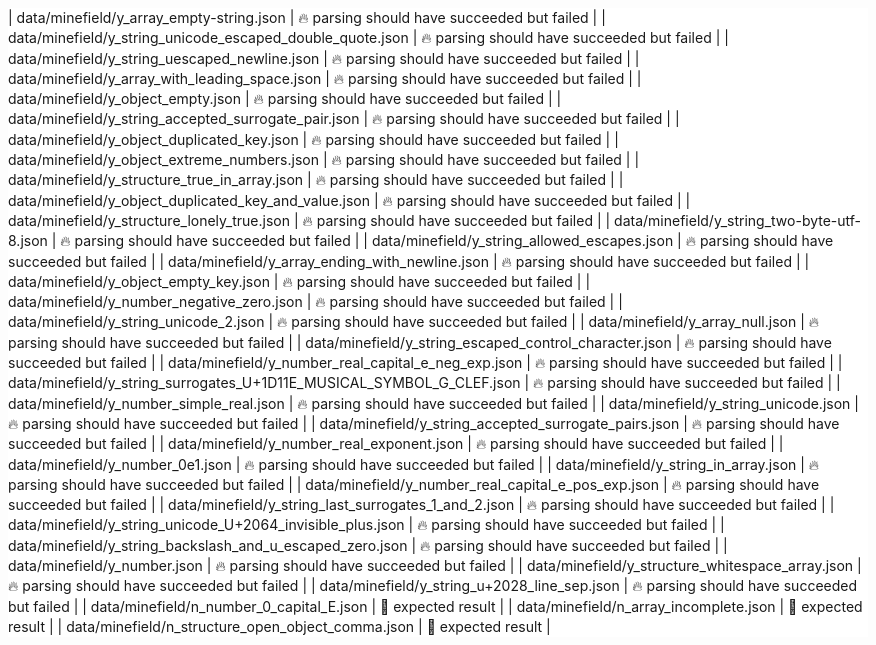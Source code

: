 | data/minefield/y_array_empty-string.json | 🔥 parsing should have succeeded but failed |
| data/minefield/y_string_unicode_escaped_double_quote.json | 🔥 parsing should have succeeded but failed |
| data/minefield/y_string_uescaped_newline.json | 🔥 parsing should have succeeded but failed |
| data/minefield/y_array_with_leading_space.json | 🔥 parsing should have succeeded but failed |
| data/minefield/y_object_empty.json | 🔥 parsing should have succeeded but failed |
| data/minefield/y_string_accepted_surrogate_pair.json | 🔥 parsing should have succeeded but failed |
| data/minefield/y_object_duplicated_key.json | 🔥 parsing should have succeeded but failed |
| data/minefield/y_object_extreme_numbers.json | 🔥 parsing should have succeeded but failed |
| data/minefield/y_structure_true_in_array.json | 🔥 parsing should have succeeded but failed |
| data/minefield/y_object_duplicated_key_and_value.json | 🔥 parsing should have succeeded but failed |
| data/minefield/y_structure_lonely_true.json | 🔥 parsing should have succeeded but failed |
| data/minefield/y_string_two-byte-utf-8.json | 🔥 parsing should have succeeded but failed |
| data/minefield/y_string_allowed_escapes.json | 🔥 parsing should have succeeded but failed |
| data/minefield/y_array_ending_with_newline.json | 🔥 parsing should have succeeded but failed |
| data/minefield/y_object_empty_key.json | 🔥 parsing should have succeeded but failed |
| data/minefield/y_number_negative_zero.json | 🔥 parsing should have succeeded but failed |
| data/minefield/y_string_unicode_2.json | 🔥 parsing should have succeeded but failed |
| data/minefield/y_array_null.json | 🔥 parsing should have succeeded but failed |
| data/minefield/y_string_escaped_control_character.json | 🔥 parsing should have succeeded but failed |
| data/minefield/y_number_real_capital_e_neg_exp.json | 🔥 parsing should have succeeded but failed |
| data/minefield/y_string_surrogates_U+1D11E_MUSICAL_SYMBOL_G_CLEF.json | 🔥 parsing should have succeeded but failed |
| data/minefield/y_number_simple_real.json | 🔥 parsing should have succeeded but failed |
| data/minefield/y_string_unicode.json | 🔥 parsing should have succeeded but failed |
| data/minefield/y_string_accepted_surrogate_pairs.json | 🔥 parsing should have succeeded but failed |
| data/minefield/y_number_real_exponent.json | 🔥 parsing should have succeeded but failed |
| data/minefield/y_number_0e1.json | 🔥 parsing should have succeeded but failed |
| data/minefield/y_string_in_array.json | 🔥 parsing should have succeeded but failed |
| data/minefield/y_number_real_capital_e_pos_exp.json | 🔥 parsing should have succeeded but failed |
| data/minefield/y_string_last_surrogates_1_and_2.json | 🔥 parsing should have succeeded but failed |
| data/minefield/y_string_unicode_U+2064_invisible_plus.json | 🔥 parsing should have succeeded but failed |
| data/minefield/y_string_backslash_and_u_escaped_zero.json | 🔥 parsing should have succeeded but failed |
| data/minefield/y_number.json | 🔥 parsing should have succeeded but failed |
| data/minefield/y_structure_whitespace_array.json | 🔥 parsing should have succeeded but failed |
| data/minefield/y_string_u+2028_line_sep.json | 🔥 parsing should have succeeded but failed |
| data/minefield/n_number_0_capital_E.json | 🎉 expected result |
| data/minefield/n_array_incomplete.json | 🎉 expected result |
| data/minefield/n_structure_open_object_comma.json | 🎉 expected result |